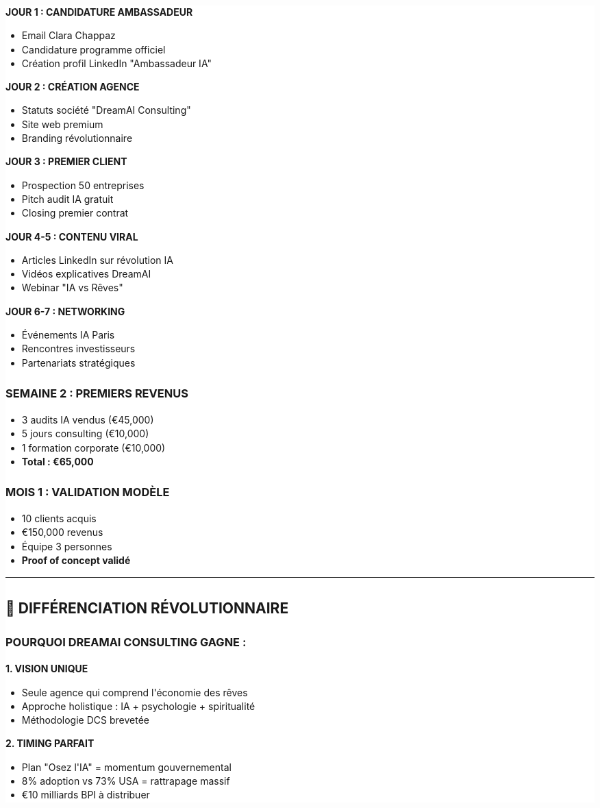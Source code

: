 **JOUR 1 : CANDIDATURE AMBASSADEUR**
- Email Clara Chappaz
- Candidature programme officiel
- Création profil LinkedIn "Ambassadeur IA"

**JOUR 2 : CRÉATION AGENCE**
- Statuts société "DreamAI Consulting"
- Site web premium
- Branding révolutionnaire

**JOUR 3 : PREMIER CLIENT**
- Prospection 50 entreprises
- Pitch audit IA gratuit
- Closing premier contrat

**JOUR 4-5 : CONTENU VIRAL**
- Articles LinkedIn sur révolution IA
- Vidéos explicatives DreamAI
- Webinar "IA vs Rêves"

**JOUR 6-7 : NETWORKING**
- Événements IA Paris
- Rencontres investisseurs
- Partenariats stratégiques

### **SEMAINE 2 : PREMIERS REVENUS**
- 3 audits IA vendus (€45,000)
- 5 jours consulting (€10,000)
- 1 formation corporate (€10,000)
- **Total : €65,000**

### **MOIS 1 : VALIDATION MODÈLE**
- 10 clients acquis
- €150,000 revenus
- Équipe 3 personnes
- **Proof of concept validé**

---

## 🚀 **DIFFÉRENCIATION RÉVOLUTIONNAIRE**

### **POURQUOI DREAMAI CONSULTING GAGNE :**

**1. VISION UNIQUE**
- Seule agence qui comprend l'économie des rêves
- Approche holistique : IA + psychologie + spiritualité
- Méthodologie DCS brevetée

**2. TIMING PARFAIT**
- Plan "Osez l'IA" = momentum gouvernemental
- 8% adoption vs 73% USA = rattrapage massif
- €10 milliards BPI à distribuer
